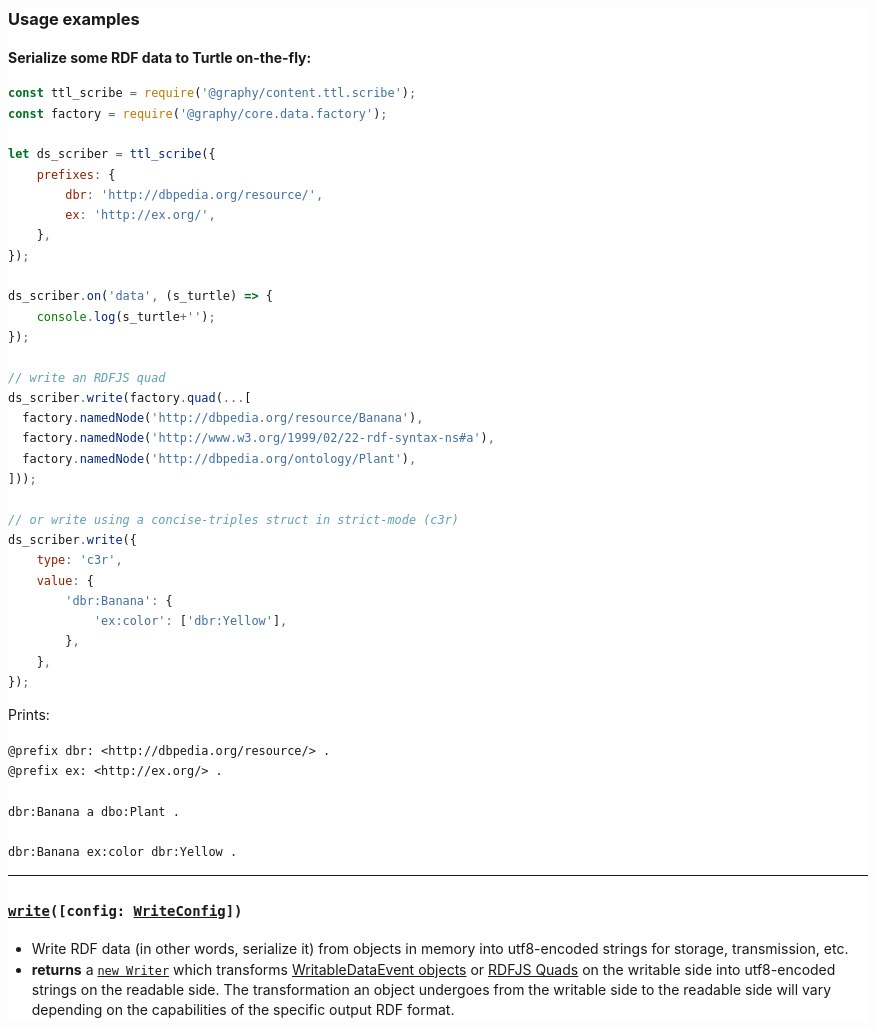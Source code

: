 ### Usage examples

**Serialize some RDF data to Turtle on-the-fly:**
```js
const ttl_scribe = require('@graphy/content.ttl.scribe');
const factory = require('@graphy/core.data.factory');

let ds_scriber = ttl_scribe({
    prefixes: {
        dbr: 'http://dbpedia.org/resource/',
        ex: 'http://ex.org/',
    },
});

ds_scriber.on('data', (s_turtle) => {
    console.log(s_turtle+'');
});

// write an RDFJS quad
ds_scriber.write(factory.quad(...[
  factory.namedNode('http://dbpedia.org/resource/Banana'),
  factory.namedNode('http://www.w3.org/1999/02/22-rdf-syntax-ns#a'),
  factory.namedNode('http://dbpedia.org/ontology/Plant'),
]));

// or write using a concise-triples struct in strict-mode (c3r)
ds_scriber.write({
    type: 'c3r',
    value: {
        'dbr:Banana': {
            'ex:color': ['dbr:Yellow'],
        },
    },
});
```

Prints:
```turtle
@prefix dbr: <http://dbpedia.org/resource/> .
@prefix ex: <http://ex.org/> .

dbr:Banana a dbo:Plant .

dbr:Banana ex:color dbr:Yellow .
```

----

<a name="verb_write" />

### [`write`](#verb_write)`([config: `[`WriteConfig`](#config_write)`])`
 - Write RDF data (in other words, serialize it) from objects in memory into utf8-encoded strings for storage, transmission, etc. 
 - **returns** a [`new Writer`](#class_writer) which transforms [WritableDataEvent objects](#interface_writable-data-event) or [RDFJS Quads](http://rdf.js.org/data-model-spec/#quad-interface) on the writable side into utf8-encoded strings on the readable side. The transformation an object undergoes from the writable side to the readable side will vary depending on the capabilities of the specific output RDF format.
